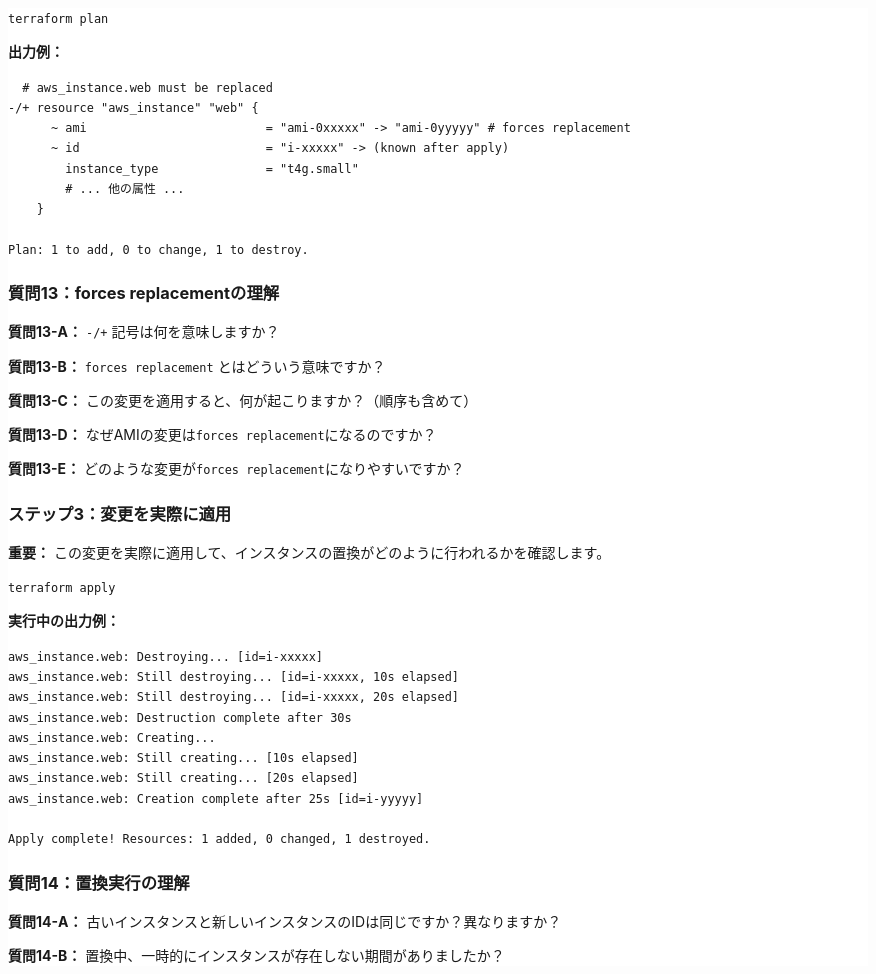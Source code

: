 ```bash
terraform plan
```

**出力例：**

```
  # aws_instance.web must be replaced
-/+ resource "aws_instance" "web" {
      ~ ami                         = "ami-0xxxxx" -> "ami-0yyyyy" # forces replacement
      ~ id                          = "i-xxxxx" -> (known after apply)
        instance_type               = "t4g.small"
        # ... 他の属性 ...
    }

Plan: 1 to add, 0 to change, 1 to destroy.
```

### 質問13：forces replacementの理解

**質問13-A：** `-/+` 記号は何を意味しますか？

**質問13-B：** `forces replacement` とはどういう意味ですか？

**質問13-C：** この変更を適用すると、何が起こりますか？（順序も含めて）

**質問13-D：** なぜAMIの変更は`forces replacement`になるのですか？

**質問13-E：** どのような変更が`forces replacement`になりやすいですか？

### ステップ3：変更を実際に適用

**重要：** この変更を実際に適用して、インスタンスの置換がどのように行われるかを確認します。

```bash
terraform apply
```

**実行中の出力例：**

```
aws_instance.web: Destroying... [id=i-xxxxx]
aws_instance.web: Still destroying... [id=i-xxxxx, 10s elapsed]
aws_instance.web: Still destroying... [id=i-xxxxx, 20s elapsed]
aws_instance.web: Destruction complete after 30s
aws_instance.web: Creating...
aws_instance.web: Still creating... [10s elapsed]
aws_instance.web: Still creating... [20s elapsed]
aws_instance.web: Creation complete after 25s [id=i-yyyyy]

Apply complete! Resources: 1 added, 0 changed, 1 destroyed.
```

### 質問14：置換実行の理解

**質問14-A：** 古いインスタンスと新しいインスタンスのIDは同じですか？異なりますか？

**質問14-B：** 置換中、一時的にインスタンスが存在しない期間がありましたか？
